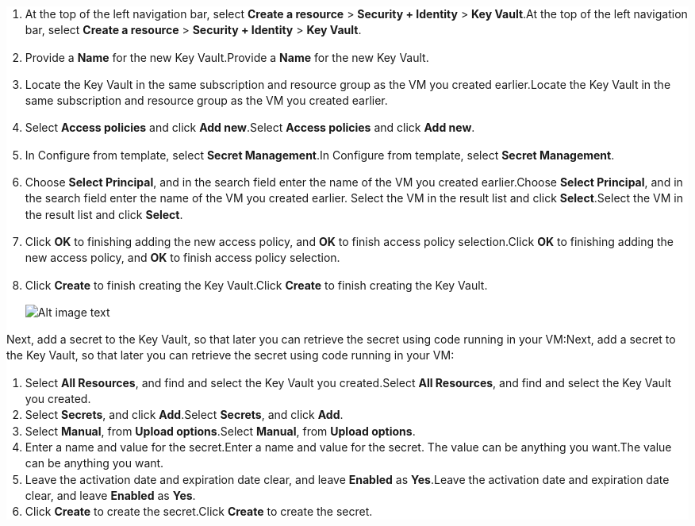 1. <span data-ttu-id="cdab6-119">At the top of the left navigation bar, select **Create a resource** > **Security + Identity** > **Key Vault**.</span><span class="sxs-lookup"><span data-stu-id="cdab6-119">At the top of the left navigation bar, select **Create a resource** > **Security + Identity** > **Key Vault**.</span></span>  
2. <span data-ttu-id="cdab6-120">Provide a **Name** for the new Key Vault.</span><span class="sxs-lookup"><span data-stu-id="cdab6-120">Provide a **Name** for the new Key Vault.</span></span> 
3. <span data-ttu-id="cdab6-121">Locate the Key Vault in the same subscription and resource group as the VM you created earlier.</span><span class="sxs-lookup"><span data-stu-id="cdab6-121">Locate the Key Vault in the same subscription and resource group as the VM you created earlier.</span></span> 
4. <span data-ttu-id="cdab6-122">Select **Access policies** and click **Add new**.</span><span class="sxs-lookup"><span data-stu-id="cdab6-122">Select **Access policies** and click **Add new**.</span></span> 
5. <span data-ttu-id="cdab6-123">In Configure from template, select **Secret Management**.</span><span class="sxs-lookup"><span data-stu-id="cdab6-123">In Configure from template, select **Secret Management**.</span></span> 
6. <span data-ttu-id="cdab6-124">Choose **Select Principal**, and in the search field enter the name of the VM you created earlier.</span><span class="sxs-lookup"><span data-stu-id="cdab6-124">Choose **Select Principal**, and in the search field enter the name of the VM you created earlier.</span></span>  <span data-ttu-id="cdab6-125">Select the VM in the result list and click **Select**.</span><span class="sxs-lookup"><span data-stu-id="cdab6-125">Select the VM in the result list and click **Select**.</span></span> 
7. <span data-ttu-id="cdab6-126">Click **OK** to finishing adding the new access policy, and **OK** to finish access policy selection.</span><span class="sxs-lookup"><span data-stu-id="cdab6-126">Click **OK** to finishing adding the new access policy, and **OK** to finish access policy selection.</span></span> 
8. <span data-ttu-id="cdab6-127">Click **Create** to finish creating the Key Vault.</span><span class="sxs-lookup"><span data-stu-id="cdab6-127">Click **Create** to finish creating the Key Vault.</span></span> 

    ![Alt image text](./media/msi-tutorial-windows-vm-access-nonaad/msi-blade.png)


<span data-ttu-id="cdab6-129">Next, add a secret to the Key Vault, so that later you can retrieve the secret using code running in your VM:</span><span class="sxs-lookup"><span data-stu-id="cdab6-129">Next, add a secret to the Key Vault, so that later you can retrieve the secret using code running in your VM:</span></span> 

1. <span data-ttu-id="cdab6-130">Select **All Resources**, and find and select the Key Vault you created.</span><span class="sxs-lookup"><span data-stu-id="cdab6-130">Select **All Resources**, and find and select the Key Vault you created.</span></span> 
2. <span data-ttu-id="cdab6-131">Select **Secrets**, and click **Add**.</span><span class="sxs-lookup"><span data-stu-id="cdab6-131">Select **Secrets**, and click **Add**.</span></span> 
3. <span data-ttu-id="cdab6-132">Select **Manual**, from **Upload options**.</span><span class="sxs-lookup"><span data-stu-id="cdab6-132">Select **Manual**, from **Upload options**.</span></span> 
4. <span data-ttu-id="cdab6-133">Enter a name and value for the secret.</span><span class="sxs-lookup"><span data-stu-id="cdab6-133">Enter a name and value for the secret.</span></span>  <span data-ttu-id="cdab6-134">The value can be anything you want.</span><span class="sxs-lookup"><span data-stu-id="cdab6-134">The value can be anything you want.</span></span> 
5. <span data-ttu-id="cdab6-135">Leave the activation date and expiration date clear, and leave **Enabled** as **Yes**.</span><span class="sxs-lookup"><span data-stu-id="cdab6-135">Leave the activation date and expiration date clear, and leave **Enabled** as **Yes**.</span></span> 
6. <span data-ttu-id="cdab6-136">Click **Create** to create the secret.</span><span class="sxs-lookup"><span data-stu-id="cdab6-136">Click **Create** to create the secret.</span></span> 
 